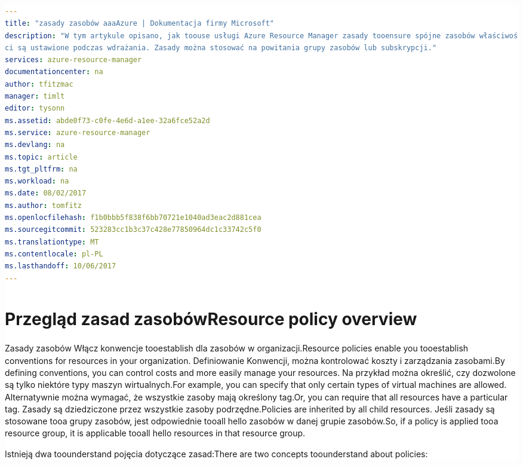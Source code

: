 ```yaml
---
title: "zasady zasobów aaaAzure | Dokumentacja firmy Microsoft"
description: "W tym artykule opisano, jak toouse usługi Azure Resource Manager zasady tooensure spójne zasobów właściwości są ustawione podczas wdrażania. Zasady można stosować na powitania grupy zasobów lub subskrypcji."
services: azure-resource-manager
documentationcenter: na
author: tfitzmac
manager: timlt
editor: tysonn
ms.assetid: abde0f73-c0fe-4e6d-a1ee-32a6fce52a2d
ms.service: azure-resource-manager
ms.devlang: na
ms.topic: article
ms.tgt_pltfrm: na
ms.workload: na
ms.date: 08/02/2017
ms.author: tomfitz
ms.openlocfilehash: f1b0bbb5f838f6bb70721e1040ad3eac2d881cea
ms.sourcegitcommit: 523283cc1b3c37c428e77850964dc1c33742c5f0
ms.translationtype: MT
ms.contentlocale: pl-PL
ms.lasthandoff: 10/06/2017
---
```

# <a name="resource-policy-overview"></a><span data-ttu-id="62849-104">Przegląd zasad zasobów</span><span class="sxs-lookup"><span data-stu-id="62849-104">Resource policy overview</span></span>
<span data-ttu-id="62849-105">Zasady zasobów Włącz konwencje tooestablish dla zasobów w organizacji.</span><span class="sxs-lookup"><span data-stu-id="62849-105">Resource policies enable you tooestablish conventions for resources in your organization.</span></span> <span data-ttu-id="62849-106">Definiowanie Konwencji, można kontrolować koszty i zarządzania zasobami.</span><span class="sxs-lookup"><span data-stu-id="62849-106">By defining conventions, you can control costs and more easily manage your resources.</span></span> <span data-ttu-id="62849-107">Na przykład można określić, czy dozwolone są tylko niektóre typy maszyn wirtualnych.</span><span class="sxs-lookup"><span data-stu-id="62849-107">For example, you can specify that only certain types of virtual machines are allowed.</span></span> <span data-ttu-id="62849-108">Alternatywnie można wymagać, że wszystkie zasoby mają określony tag.</span><span class="sxs-lookup"><span data-stu-id="62849-108">Or, you can require that all resources have a particular tag.</span></span> <span data-ttu-id="62849-109">Zasady są dziedziczone przez wszystkie zasoby podrzędne.</span><span class="sxs-lookup"><span data-stu-id="62849-109">Policies are inherited by all child resources.</span></span> <span data-ttu-id="62849-110">Jeśli zasady są stosowane tooa grupy zasobów, jest odpowiednie tooall hello zasobów w danej grupie zasobów.</span><span class="sxs-lookup"><span data-stu-id="62849-110">So, if a policy is applied tooa resource group, it is applicable tooall hello resources in that resource group.</span></span>

<span data-ttu-id="62849-111">Istnieją dwa toounderstand pojęcia dotyczące zasad:</span><span class="sxs-lookup"><span data-stu-id="62849-111">There are two concepts toounderstand about policies:</span></span>
